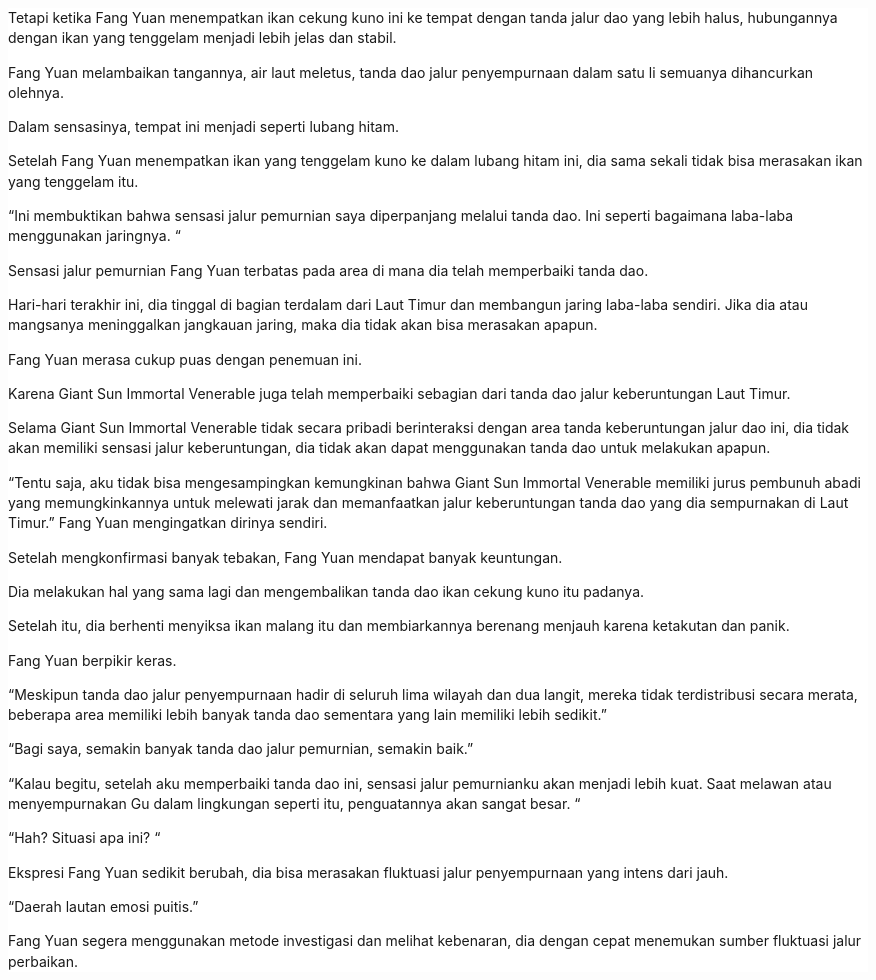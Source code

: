 Tetapi ketika Fang Yuan menempatkan ikan cekung kuno ini ke tempat dengan tanda jalur dao yang lebih halus, hubungannya dengan ikan yang tenggelam menjadi lebih jelas dan stabil.

Fang Yuan melambaikan tangannya, air laut meletus, tanda dao jalur penyempurnaan dalam satu li semuanya dihancurkan olehnya.

Dalam sensasinya, tempat ini menjadi seperti lubang hitam.

Setelah Fang Yuan menempatkan ikan yang tenggelam kuno ke dalam lubang hitam ini, dia sama sekali tidak bisa merasakan ikan yang tenggelam itu.

“Ini membuktikan bahwa sensasi jalur pemurnian saya diperpanjang melalui tanda dao. Ini seperti bagaimana laba-laba menggunakan jaringnya. “

Sensasi jalur pemurnian Fang Yuan terbatas pada area di mana dia telah memperbaiki tanda dao.

Hari-hari terakhir ini, dia tinggal di bagian terdalam dari Laut Timur dan membangun jaring laba-laba sendiri. Jika dia atau mangsanya meninggalkan jangkauan jaring, maka dia tidak akan bisa merasakan apapun.

Fang Yuan merasa cukup puas dengan penemuan ini.

Karena Giant Sun Immortal Venerable juga telah memperbaiki sebagian dari tanda dao jalur keberuntungan Laut Timur.

Selama Giant Sun Immortal Venerable tidak secara pribadi berinteraksi dengan area tanda keberuntungan jalur dao ini, dia tidak akan memiliki sensasi jalur keberuntungan, dia tidak akan dapat menggunakan tanda dao untuk melakukan apapun.

“Tentu saja, aku tidak bisa mengesampingkan kemungkinan bahwa Giant Sun Immortal Venerable memiliki jurus pembunuh abadi yang memungkinkannya untuk melewati jarak dan memanfaatkan jalur keberuntungan tanda dao yang dia sempurnakan di Laut Timur.” Fang Yuan mengingatkan dirinya sendiri.

Setelah mengkonfirmasi banyak tebakan, Fang Yuan mendapat banyak keuntungan.

Dia melakukan hal yang sama lagi dan mengembalikan tanda dao ikan cekung kuno itu padanya.

Setelah itu, dia berhenti menyiksa ikan malang itu dan membiarkannya berenang menjauh karena ketakutan dan panik.

Fang Yuan berpikir keras.

“Meskipun tanda dao jalur penyempurnaan hadir di seluruh lima wilayah dan dua langit, mereka tidak terdistribusi secara merata, beberapa area memiliki lebih banyak tanda dao sementara yang lain memiliki lebih sedikit.”

“Bagi saya, semakin banyak tanda dao jalur pemurnian, semakin baik.”

“Kalau begitu, setelah aku memperbaiki tanda dao ini, sensasi jalur pemurnianku akan menjadi lebih kuat. Saat melawan atau menyempurnakan Gu dalam lingkungan seperti itu, penguatannya akan sangat besar. “

“Hah? Situasi apa ini? “

Ekspresi Fang Yuan sedikit berubah, dia bisa merasakan fluktuasi jalur penyempurnaan yang intens dari jauh.

“Daerah lautan emosi puitis.”

Fang Yuan segera menggunakan metode investigasi dan melihat kebenaran, dia dengan cepat menemukan sumber fluktuasi jalur perbaikan.
